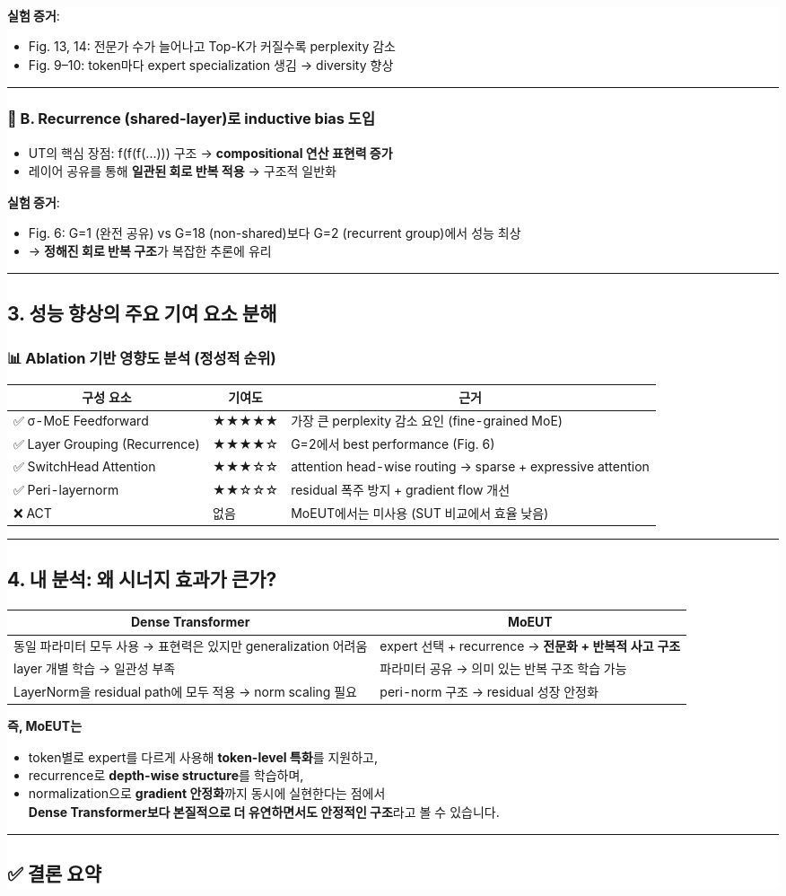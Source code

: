 **실험 증거**:
- Fig. 13, 14: 전문가 수가 늘어나고 Top-K가 커질수록 perplexity 감소  
- Fig. 9–10: token마다 expert specialization 생김 → diversity 향상

---

### 🔁 B. Recurrence (shared-layer)로 inductive bias 도입
- UT의 핵심 장점: f(f(f(...))) 구조 → **compositional 연산 표현력 증가**
- 레이어 공유를 통해 **일관된 회로 반복 적용** → 구조적 일반화

**실험 증거**:
- Fig. 6: G=1 (완전 공유) vs G=18 (non-shared)보다 G=2 (recurrent group)에서 성능 최상
- → **정해진 회로 반복 구조**가 복잡한 추론에 유리

---

## 3. 성능 향상의 주요 기여 요소 분해

### 📊 Ablation 기반 영향도 분석 (정성적 순위)

| 구성 요소                     | 기여도 | 근거                                                        |
| ----------------------------- | ------ | ----------------------------------------------------------- |
| ✅ σ-MoE Feedforward           | ★★★★★  | 가장 큰 perplexity 감소 요인 (fine-grained MoE)             |
| ✅ Layer Grouping (Recurrence) | ★★★★☆  | G=2에서 best performance (Fig. 6)                           |
| ✅ SwitchHead Attention        | ★★★☆☆  | attention head-wise routing → sparse + expressive attention |
| ✅ Peri-layernorm              | ★★☆☆☆  | residual 폭주 방지 + gradient flow 개선                     |
| ❌ ACT                         | 없음   | MoEUT에서는 미사용 (SUT 비교에서 효율 낮음)                 |

---

## 4. 내 분석: 왜 시너지 효과가 큰가?

| Dense Transformer                                               | MoEUT                                                    |
| --------------------------------------------------------------- | -------------------------------------------------------- |
| 동일 파라미터 모두 사용 → 표현력은 있지만 generalization 어려움 | expert 선택 + recurrence → **전문화 + 반복적 사고 구조** |
| layer 개별 학습 → 일관성 부족                                   | 파라미터 공유 → 의미 있는 반복 구조 학습 가능            |
| LayerNorm을 residual path에 모두 적용 → norm scaling 필요       | peri-norm 구조 → residual 성장 안정화                    |

**즉, MoEUT는**
- token별로 expert를 다르게 사용해 **token-level 특화**를 지원하고,  
- recurrence로 **depth-wise structure**를 학습하며,  
- normalization으로 **gradient 안정화**까지 동시에 실현한다는 점에서  
**Dense Transformer보다 본질적으로 더 유연하면서도 안정적인 구조**라고 볼 수 있습니다.

---

## ✅ 결론 요약

